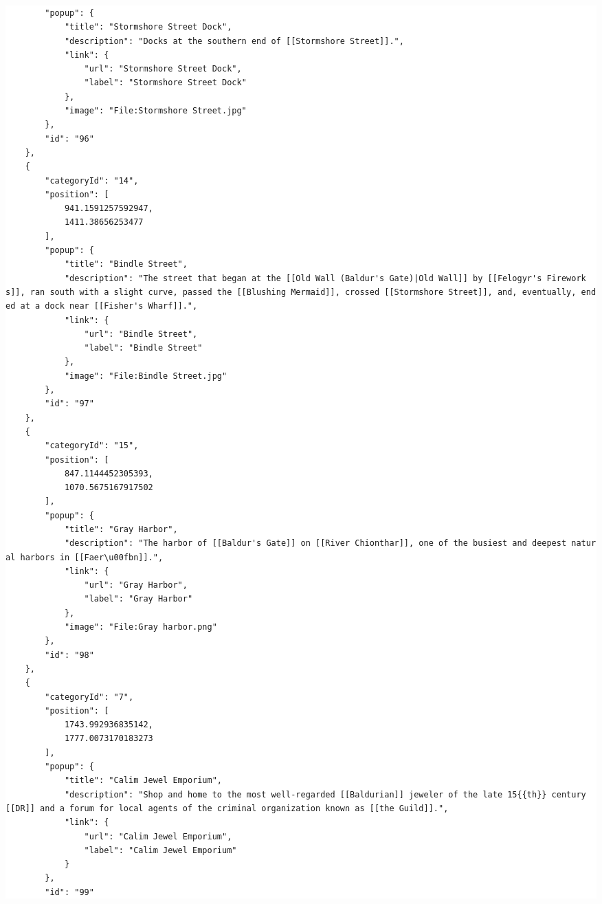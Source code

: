             "popup": {
                "title": "Stormshore Street Dock",
                "description": "Docks at the southern end of [[Stormshore Street]].",
                "link": {
                    "url": "Stormshore Street Dock",
                    "label": "Stormshore Street Dock"
                },
                "image": "File:Stormshore Street.jpg"
            },
            "id": "96"
        },
        {
            "categoryId": "14",
            "position": [
                941.1591257592947,
                1411.38656253477
            ],
            "popup": {
                "title": "Bindle Street",
                "description": "The street that began at the [[Old Wall (Baldur's Gate)|Old Wall]] by [[Felogyr's Fireworks]], ran south with a slight curve, passed the [[Blushing Mermaid]], crossed [[Stormshore Street]], and, eventually, ended at a dock near [[Fisher's Wharf]].",
                "link": {
                    "url": "Bindle Street",
                    "label": "Bindle Street"
                },
                "image": "File:Bindle Street.jpg"
            },
            "id": "97"
        },
        {
            "categoryId": "15",
            "position": [
                847.1144452305393,
                1070.5675167917502
            ],
            "popup": {
                "title": "Gray Harbor",
                "description": "The harbor of [[Baldur's Gate]] on [[River Chionthar]], one of the busiest and deepest natural harbors in [[Faer\u00fbn]].",
                "link": {
                    "url": "Gray Harbor",
                    "label": "Gray Harbor"
                },
                "image": "File:Gray harbor.png"
            },
            "id": "98"
        },
        {
            "categoryId": "7",
            "position": [
                1743.992936835142,
                1777.0073170183273
            ],
            "popup": {
                "title": "Calim Jewel Emporium",
                "description": "Shop and home to the most well-regarded [[Baldurian]] jeweler of the late 15{{th}} century [[DR]] and a forum for local agents of the criminal organization known as [[the Guild]].",
                "link": {
                    "url": "Calim Jewel Emporium",
                    "label": "Calim Jewel Emporium"
                }
            },
            "id": "99"